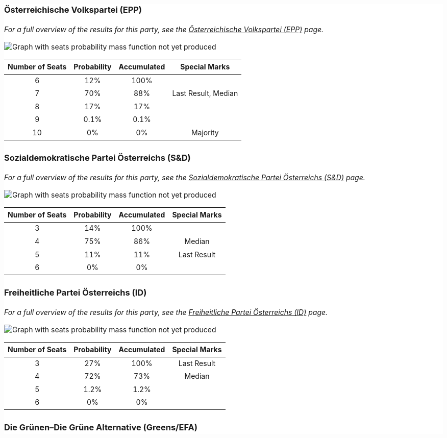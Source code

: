 ### Österreichische Volkspartei (EPP)

*For a full overview of the results for this party, see the [Österreichische Volkspartei (EPP)](party-österreichischevolksparteiepp.html) page.*

![Graph with seats probability mass function not yet produced](average-2019-08-31-seats-pmf-österreichischevolksparteiepp.png "Seats Probability Mass Function")

| Number of Seats | Probability | Accumulated | Special Marks |
|:---------------:|:-----------:|:-----------:|:-------------:|
| 6 | 12% | 100% |  |
| 7 | 70% | 88% | Last Result, Median |
| 8 | 17% | 17% |  |
| 9 | 0.1% | 0.1% |  |
| 10 | 0% | 0% | Majority |

### Sozialdemokratische Partei Österreichs (S&D)

*For a full overview of the results for this party, see the [Sozialdemokratische Partei Österreichs (S&D)](party-sozialdemokratischeparteiösterreichssd.html) page.*

![Graph with seats probability mass function not yet produced](average-2019-08-31-seats-pmf-sozialdemokratischeparteiösterreichssd.png "Seats Probability Mass Function")

| Number of Seats | Probability | Accumulated | Special Marks |
|:---------------:|:-----------:|:-----------:|:-------------:|
| 3 | 14% | 100% |  |
| 4 | 75% | 86% | Median |
| 5 | 11% | 11% | Last Result |
| 6 | 0% | 0% |  |

### Freiheitliche Partei Österreichs (ID)

*For a full overview of the results for this party, see the [Freiheitliche Partei Österreichs (ID)](party-freiheitlicheparteiösterreichsid.html) page.*

![Graph with seats probability mass function not yet produced](average-2019-08-31-seats-pmf-freiheitlicheparteiösterreichsid.png "Seats Probability Mass Function")

| Number of Seats | Probability | Accumulated | Special Marks |
|:---------------:|:-----------:|:-----------:|:-------------:|
| 3 | 27% | 100% | Last Result |
| 4 | 72% | 73% | Median |
| 5 | 1.2% | 1.2% |  |
| 6 | 0% | 0% |  |

### Die Grünen–Die Grüne Alternative (Greens/EFA)
